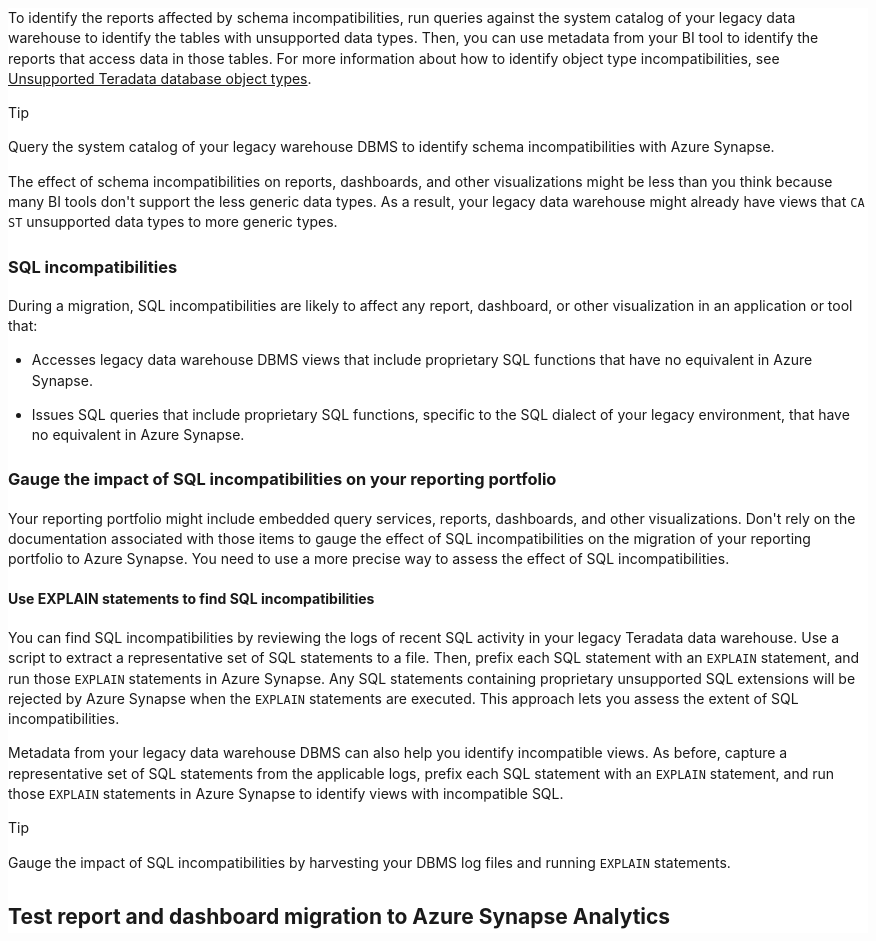 To identify the reports affected by schema incompatibilities, run queries against the system catalog of your legacy data warehouse to identify the tables with unsupported data types. Then, you can use metadata from your BI tool to identify the reports that access data in those tables. For more information about how to identify object type incompatibilities, see [Unsupported Teradata database object types](5-minimize-sql-issues.md#unsupported-teradata-data-types).

>[!TIP]
>Query the system catalog of your legacy warehouse DBMS to identify schema incompatibilities with Azure Synapse.

The effect of schema incompatibilities on reports, dashboards, and other visualizations might be less than you think because many BI tools don't support the less generic data types. As a result, your legacy data warehouse might already have views that `CAST` unsupported data types to more generic types.

### SQL incompatibilities

During a migration, SQL incompatibilities are likely to affect any report, dashboard, or other visualization in an application or tool that:

- Accesses legacy data warehouse DBMS views that include proprietary SQL functions that have no equivalent in Azure Synapse.

- Issues SQL queries that include proprietary SQL functions, specific to the SQL dialect of your legacy environment, that have no equivalent in Azure Synapse.

### Gauge the impact of SQL incompatibilities on your reporting portfolio

Your reporting portfolio might include embedded query services, reports, dashboards, and other visualizations. Don't rely on the documentation associated with those items to gauge the effect of SQL incompatibilities on the migration of your reporting portfolio to Azure Synapse. You need to use a more precise way to assess the effect of SQL incompatibilities.

#### Use EXPLAIN statements to find SQL incompatibilities

You can find SQL incompatibilities by reviewing the logs of recent SQL activity in your legacy Teradata data warehouse. Use a script to extract a representative set of SQL statements to a file. Then, prefix each SQL statement with an `EXPLAIN` statement, and run those `EXPLAIN` statements in Azure Synapse. Any SQL statements containing proprietary unsupported SQL extensions will be rejected by Azure Synapse when the `EXPLAIN` statements are executed. This approach lets you assess the extent of SQL incompatibilities.

Metadata from your legacy data warehouse DBMS can also help you identify incompatible views. As before, capture a representative set of SQL statements from the applicable logs, prefix each SQL statement with an `EXPLAIN` statement, and run those `EXPLAIN` statements in Azure Synapse to identify views with incompatible SQL.

>[!TIP]
>Gauge the impact of SQL incompatibilities by harvesting your DBMS log files and running `EXPLAIN` statements.

## Test report and dashboard migration to Azure Synapse Analytics
